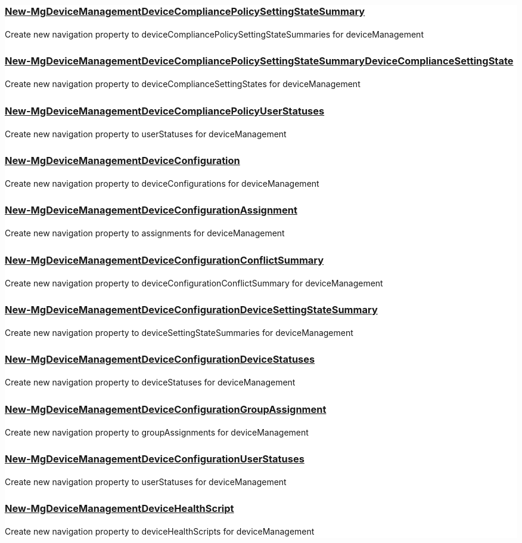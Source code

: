 ### [New-MgDeviceManagementDeviceCompliancePolicySettingStateSummary](New-MgDeviceManagementDeviceCompliancePolicySettingStateSummary.md)
Create new navigation property to deviceCompliancePolicySettingStateSummaries for deviceManagement

### [New-MgDeviceManagementDeviceCompliancePolicySettingStateSummaryDeviceComplianceSettingState](New-MgDeviceManagementDeviceCompliancePolicySettingStateSummaryDeviceComplianceSettingState.md)
Create new navigation property to deviceComplianceSettingStates for deviceManagement

### [New-MgDeviceManagementDeviceCompliancePolicyUserStatuses](New-MgDeviceManagementDeviceCompliancePolicyUserStatuses.md)
Create new navigation property to userStatuses for deviceManagement

### [New-MgDeviceManagementDeviceConfiguration](New-MgDeviceManagementDeviceConfiguration.md)
Create new navigation property to deviceConfigurations for deviceManagement

### [New-MgDeviceManagementDeviceConfigurationAssignment](New-MgDeviceManagementDeviceConfigurationAssignment.md)
Create new navigation property to assignments for deviceManagement

### [New-MgDeviceManagementDeviceConfigurationConflictSummary](New-MgDeviceManagementDeviceConfigurationConflictSummary.md)
Create new navigation property to deviceConfigurationConflictSummary for deviceManagement

### [New-MgDeviceManagementDeviceConfigurationDeviceSettingStateSummary](New-MgDeviceManagementDeviceConfigurationDeviceSettingStateSummary.md)
Create new navigation property to deviceSettingStateSummaries for deviceManagement

### [New-MgDeviceManagementDeviceConfigurationDeviceStatuses](New-MgDeviceManagementDeviceConfigurationDeviceStatuses.md)
Create new navigation property to deviceStatuses for deviceManagement

### [New-MgDeviceManagementDeviceConfigurationGroupAssignment](New-MgDeviceManagementDeviceConfigurationGroupAssignment.md)
Create new navigation property to groupAssignments for deviceManagement

### [New-MgDeviceManagementDeviceConfigurationUserStatuses](New-MgDeviceManagementDeviceConfigurationUserStatuses.md)
Create new navigation property to userStatuses for deviceManagement

### [New-MgDeviceManagementDeviceHealthScript](New-MgDeviceManagementDeviceHealthScript.md)
Create new navigation property to deviceHealthScripts for deviceManagement
